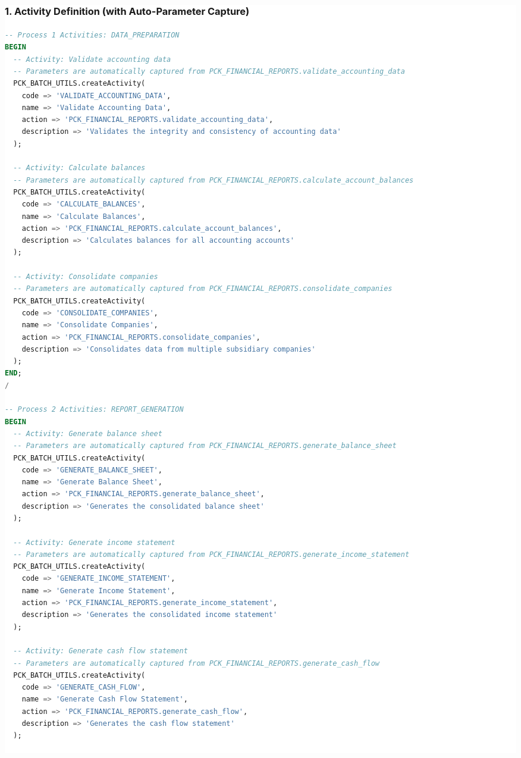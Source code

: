 ### 1. Activity Definition (with Auto-Parameter Capture)

```sql
-- Process 1 Activities: DATA_PREPARATION
BEGIN
  -- Activity: Validate accounting data
  -- Parameters are automatically captured from PCK_FINANCIAL_REPORTS.validate_accounting_data
  PCK_BATCH_UTILS.createActivity(
    code => 'VALIDATE_ACCOUNTING_DATA',
    name => 'Validate Accounting Data',
    action => 'PCK_FINANCIAL_REPORTS.validate_accounting_data',
    description => 'Validates the integrity and consistency of accounting data'
  );
  
  -- Activity: Calculate balances
  -- Parameters are automatically captured from PCK_FINANCIAL_REPORTS.calculate_account_balances
  PCK_BATCH_UTILS.createActivity(
    code => 'CALCULATE_BALANCES',
    name => 'Calculate Balances',
    action => 'PCK_FINANCIAL_REPORTS.calculate_account_balances',
    description => 'Calculates balances for all accounting accounts'
  );
  
  -- Activity: Consolidate companies
  -- Parameters are automatically captured from PCK_FINANCIAL_REPORTS.consolidate_companies
  PCK_BATCH_UTILS.createActivity(
    code => 'CONSOLIDATE_COMPANIES',
    name => 'Consolidate Companies',
    action => 'PCK_FINANCIAL_REPORTS.consolidate_companies',
    description => 'Consolidates data from multiple subsidiary companies'
  );
END;
/

-- Process 2 Activities: REPORT_GENERATION
BEGIN
  -- Activity: Generate balance sheet
  -- Parameters are automatically captured from PCK_FINANCIAL_REPORTS.generate_balance_sheet
  PCK_BATCH_UTILS.createActivity(
    code => 'GENERATE_BALANCE_SHEET',
    name => 'Generate Balance Sheet',
    action => 'PCK_FINANCIAL_REPORTS.generate_balance_sheet',
    description => 'Generates the consolidated balance sheet'
  );
  
  -- Activity: Generate income statement
  -- Parameters are automatically captured from PCK_FINANCIAL_REPORTS.generate_income_statement
  PCK_BATCH_UTILS.createActivity(
    code => 'GENERATE_INCOME_STATEMENT',
    name => 'Generate Income Statement',
    action => 'PCK_FINANCIAL_REPORTS.generate_income_statement',
    description => 'Generates the consolidated income statement'
  );
  
  -- Activity: Generate cash flow statement
  -- Parameters are automatically captured from PCK_FINANCIAL_REPORTS.generate_cash_flow
  PCK_BATCH_UTILS.createActivity(
    code => 'GENERATE_CASH_FLOW',
    name => 'Generate Cash Flow Statement',
    action => 'PCK_FINANCIAL_REPORTS.generate_cash_flow',
    description => 'Generates the cash flow statement'
  );
  
```
